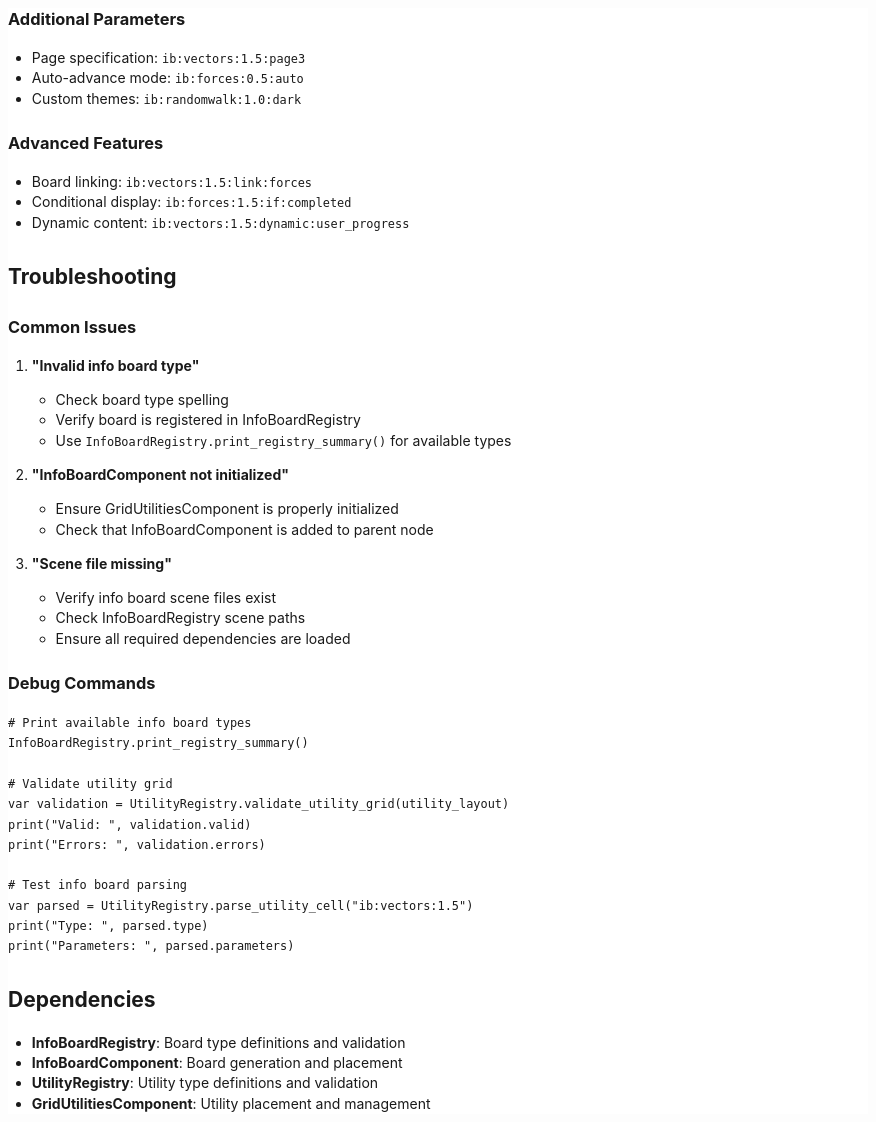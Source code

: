 ### Additional Parameters
- Page specification: `ib:vectors:1.5:page3`
- Auto-advance mode: `ib:forces:0.5:auto`
- Custom themes: `ib:randomwalk:1.0:dark`

### Advanced Features
- Board linking: `ib:vectors:1.5:link:forces`
- Conditional display: `ib:forces:1.5:if:completed`
- Dynamic content: `ib:vectors:1.5:dynamic:user_progress`

## Troubleshooting

### Common Issues

1. **"Invalid info board type"**
   - Check board type spelling
   - Verify board is registered in InfoBoardRegistry
   - Use `InfoBoardRegistry.print_registry_summary()` for available types

2. **"InfoBoardComponent not initialized"**
   - Ensure GridUtilitiesComponent is properly initialized
   - Check that InfoBoardComponent is added to parent node

3. **"Scene file missing"**
   - Verify info board scene files exist
   - Check InfoBoardRegistry scene paths
   - Ensure all required dependencies are loaded

### Debug Commands
```gdscript
# Print available info board types
InfoBoardRegistry.print_registry_summary()

# Validate utility grid
var validation = UtilityRegistry.validate_utility_grid(utility_layout)
print("Valid: ", validation.valid)
print("Errors: ", validation.errors)

# Test info board parsing
var parsed = UtilityRegistry.parse_utility_cell("ib:vectors:1.5")
print("Type: ", parsed.type)
print("Parameters: ", parsed.parameters)
```

## Dependencies

- **InfoBoardRegistry**: Board type definitions and validation
- **InfoBoardComponent**: Board generation and placement
- **UtilityRegistry**: Utility type definitions and validation
- **GridUtilitiesComponent**: Utility placement and management
